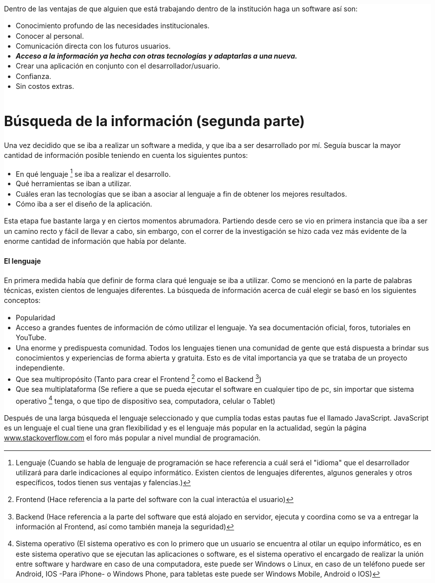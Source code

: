 Dentro de las ventajas de que alguien que está trabajando dentro de la institución haga un software así son:

- Conocimiento profundo de las necesidades institucionales.
- Conocer al personal.
- Comunicación directa con los futuros usuarios.
- ***Acceso a la información ya hecha con otras tecnologías y adaptarlas a una nueva.***
- Crear una aplicación en conjunto con el desarrollador/usuario.
- Confianza.
- Sin costos extras.

# Búsqueda de la información (segunda parte)

Una vez decidido que se iba a realizar un software a medida, y que iba a ser desarrollado por mí. Seguía buscar la mayor cantidad de información posible teniendo en cuenta los siguientes puntos:

- En qué lenguaje [^lenguaje] se iba a realizar el desarrollo.
- Qué herramientas se iban a utilizar.
- Cuáles eran las tecnologías que se iban a asociar al lenguaje a fin de obtener los mejores resultados.
- Cómo iba a ser el diseño de la aplicación.

Esta etapa fue bastante larga y en ciertos momentos abrumadora. Partiendo desde cero se vio en primera instancia que iba a ser un camino recto y fácil de llevar a cabo, sin embargo, con el correr de la investigación se hizo cada vez más evidente de la enorme cantidad de información que había por delante.  

#### El lenguaje

En primera medida había que definir de forma clara qué lenguaje se iba a utilizar. Como se mencionó en la parte de palabras técnicas, existen cientos de lenguajes diferentes. La búsqueda de información acerca de cuál elegir se basó en los siguientes conceptos:

- Popularidad 
- Acceso a grandes fuentes de información de cómo utilizar el lenguaje. Ya sea documentación oficial, foros, tutoriales en YouTube.
- Una enorme y predispuesta comunidad. Todos los lenguajes tienen una comunidad de gente que está dispuesta a brindar sus conocimientos y experiencias de forma abierta y gratuita. Esto es de vital importancia ya que se trataba de un proyecto independiente.
- Que sea multipropósito (Tanto para crear el Frontend [^frontend] como el Backend [^backend])
- Que sea multiplataforma (Se refiere a que se pueda ejecutar el software en cualquier tipo de pc, sin importar que sistema operativo [^operativo] tenga, o que tipo de dispositivo sea, computadora, celular o Tablet)

Después de una larga búsqueda el lenguaje seleccionado y que cumplía todas estas pautas fue el llamado JavaScript. JavaScript es un lenguaje el cual tiene una gran flexibilidad y es el lenguaje más popular en la actualidad, según la página www.stackoverflow.com el foro más popular a nivel mundial de programación.


[^servidor]: Servidor (Un servidor es una computadora especializada para estar encendida las 24 hs y que esta pueda ser accedida desde una red local o por internet. Para hacerse una idea, cada vez que alguien quiere entrar a www.google.com.ar un servidor responde a esa solicitud enviando la información necesaria para que el usuario vea en su pantalla dicha página. Cuando el usuario realiza una búsqueda, es el servidor quien en primera medida recibe los parámetros de búsqueda y ejecuta la misma para posteriormente enviar los resultados al usuario y que éste los vea en pantalla.)  
[^software]: Software (Se refiere a todo programa, código, aplicación, que corre o se ejecuta en un equipo informático, ya sea, una computadora, celular o Tablet. Si bien el campo es más amplio a cuantos equipos posibles existe para que corra un software, solo nos limitaremos a computadoras, celular o tabletas) *El software es todo aquello que no es tangible, existe, pero no de forma física.*
[^hardware]: Hardware (Se refiere a todo componente físico que conforma un equipo informático, teclado, mouse, pantalla, parlantes, botones, etc.)
[^lenguaje]: Lenguaje (Cuando se habla de lenguaje de programación se hace referencia a cuál será el "idioma" que el desarrollador utilizará para darle indicaciones al equipo informático. Existen cientos de lenguajes diferentes, algunos generales y otros específicos, todos tienen sus ventajas y falencias.)
[^frontend]: Frontend (Hace referencia a la parte del software con la cual interactúa el usuario)
[^backend]: Backend (Hace referencia a la parte del software que está alojado en servidor, ejecuta y coordina como se va a entregar la información al Frontend, así como también maneja la seguridad)
[^operativo]: Sistema operativo (El sistema operativo es con lo primero que un usuario se encuentra al otilar un equipo informático, es en este sistema operativo que se ejecutan las aplicaciones o software, es el sistema operativo el encargado de realizar la unión entre software y hardware en caso de una computadora, este puede ser Windows o Linux, en caso de un teléfono puede ser Android, IOS -Para iPhone- o Windows Phone, para tabletas este puede ser Windows Mobile, Android o IOS)
[^plugin]: Plugin o complemento es una aplicación que permite extender el funcionamiento de otra aplicación. Sin tener que escribir código, es como pequeños ladrillos de plástico que se van uniendo para formar una estructura más compleja.
[^librería]: Una librería es un conjunto de funciones ya creadas de antemano que facilitan el trabajo de crear de cero las mismas, es decir, es un código ya escrito, probado y refinado que se puede reutilizar a criterio con el fin de acelerar la producción. 
[^framework]: Un framework no dista mucho de una librería, establece un marco de trabajo y herramientas ya creadas para facilitar la creación de contenido. La principal diferencia entre un framework y una biblioteca es que el framework está enmarcado, ya está hecho de una manera determinada y solo se puede usar lo que este contiene, mientras que una biblioteca no está ligada a nada, se pueden combinar infinitas bibliotecas sin importar quien las creó a fin de obtener el resultado deseado.
[^layout]: La palabra layout hace referencia a la manera de cómo los elementos que conforman una página web se disponen en el espacio en que se muestran.
[^apis]: Una API es una capa de abstracción de algo mucho más complejo que corre por detrás. Tomemos como ejemplo una casa de repuestos del automotor. Cuando vamos a comprar algo, no necesitamos saber dónde están los repuestos, de qué tipo son, cuanto salen, cuantos hay, etc. Esto lo sabe quién nos atiende en el mostrador, esta persona es la API, nos abstrae a nosotros como usuarios de saber cómo funciona lo que está por detrás, solo tenemos que saber dónde ir y cómo pedirlo.
[^modular]: Un diseño modular quiere decir que la aplicación se fragmenta en muchos componentes más chicos capaces de combinarse de muchas maneras sin necesidad de que uno dependa del otro. Un diseño modular implementa la idea de que cualquier módulo se puede reemplazar o modificar sin afectar al resto. Esto permite tener un mantenimiento más sencillo y una posibilidad de crecimiento óptimo.
[^rest]: REST es un patrón de diseño para la World Wide Web (www) en el cual se dictan pautas y modos de trabajo bien específicos a fin de obtener aplicaciones estandarizadas.
[^token]: Un token es una forma de esconder información, se toma una información sensible y se cambia por un algoritmo a algo sin sentido que luego puede ser devuelto a su estado original realizando el algoritmo en sentido contrario.
[^estado]: Un estado en una aplicación de React es como una fotografía de la aplicación en un momento dado, al cambiar algo por ejemplo llenar un formulario y hacer clic en un evento, un botón, por ejemplo, se vuelve a sacar otra fotografía de la aplicación en ese momento. Luego se comparan las 2 y solo se cambia en pantalla los objetos que tuvieron diferencia. Esto hace mucho más rápido el proceso que tener que enviar toda la página de nuevo desde el servidor y esperar que se cargue.
[^padreahijo]: Se conoce como pasar de padre a hijo cuando un módulo contiene otro en su interior. Para que el que está dentro acceda a la información de su módulo padre, este debe pasarle la información al hijo a fin de que esté disponible para ese. Esto plantea un problema cuando se tienen muchos hijos o niveles de anidamiento muy grandes en los cuales hay un ancestro común general , varios padres y varios hijos de cada uno y todos deben acceder a la misma información.
[^repositorio]: Se conoce como repositorio al espacio donde se puede ver un proyecto de software y su historial.
[^commit]: Un commit es una fotografía del proyecto en un momento dado, al realizar un commit uno compromete lo trabajado para que sea grabado finalmente por git y así poder llevar un seguimiento de lo realizado.